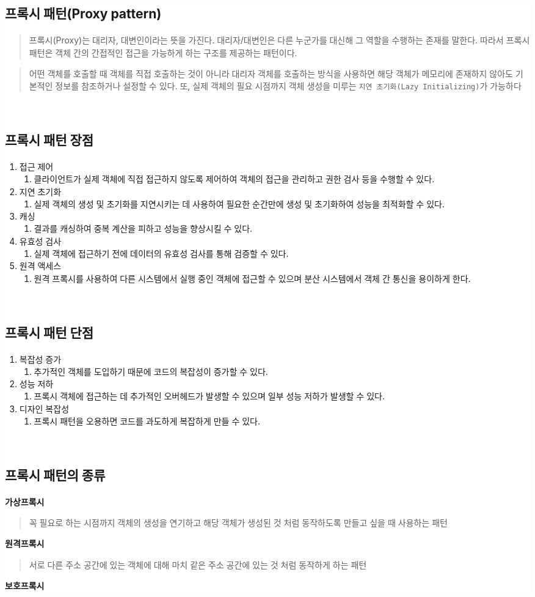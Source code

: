 ## 프록시 패턴(Proxy pattern)

> 프록시(Proxy)는 대리자, 대변인이라는 뜻을 가진다.
대리자/대변인은 다른 누군가를 대신해 그 역할을 수행하는 존재를 말한다.
따라서 프록시 패턴은 객체 간의 간접적인 접근을 가능하게 하는 구조를 제공하는 패턴이다.
> 

> 어떤 객체를 호출할 때 객체를 직접 호출하는 것이 아니라 대리자 객체를 호출하는 방식을 사용하면 해당 객체가 메모리에 존재하지 않아도 기본적인 정보를 참조하거나 설정할 수 있다.
또, 실제 객체의 필요 시점까지 객체 생성을 미루는 `지연 초기화(Lazy Initializing)`가 가능하다
> 

<br>

## 프록시 패턴 장점

1. 접근 제어
    1. 클라이언트가 실제 객체에 직접 접근하지 않도록 제어하여 객체의 접근을 관리하고 권한 검사 등을 수행할 수 있다.
2. 지연 초기화
    1. 실제 객체의 생성 및 초기화를 지연시키는 데 사용하여 필요한 순간만에 생성 및 초기화하여 성능을 최적화할 수 있다.
3. 캐싱
    1. 결과를 캐싱하여 중복 계산을 피하고 성능을 향상시킬 수 있다.
4. 유효성 검사
    1. 실제 객체에 접근하기 전에 데이터의 유효성 검사를 통해 검증할 수 있다.
5. 원격 액세스
    1. 원격 프록시를 사용하여 다른 시스템에서 실행 중인 객체에 접근할 수 있으며 분산 시스템에서 객체 간 통신을 용이하게 한다.

<br>

## 프록시 패턴 단점

1. 복잡성 증가
    1. 추가적인 객체를 도입하기 때문에 코드의 복잡성이 증가할 수 있다.
2. 성능 저하
    1. 프록시 객체에 접근하는 데 추가적인 오버헤드가 발생할 수 있으며 일부 성능 저하가 발생할 수 있다.
3. 디자인 복잡성
    1. 프록시 패턴을 오용하면 코드를 과도하게 복잡하게 만들 수 있다.

<br>

## 프록시 패턴의 종류

**가상프록시**

> 꼭 필요로 하는 시점까지 객체의 생성을 연기하고 해당 객체가 생성된 것 처럼 동작하도록 만들고 싶을 때 사용하는 패턴
> 

**원격프록시**

> 서로 다른 주소 공간에 있는 객체에 대해 마치 같은 주소 공간에 있는 것 처럼 동작하게 하는 패턴
> 

**보호프록시**
